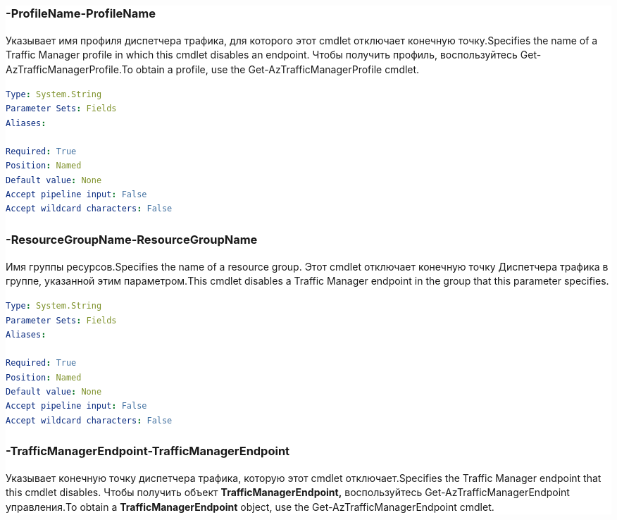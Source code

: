 ### <span data-ttu-id="3c9db-128">-ProfileName</span><span class="sxs-lookup"><span data-stu-id="3c9db-128">-ProfileName</span></span>
<span data-ttu-id="3c9db-129">Указывает имя профиля диспетчера трафика, для которого этот cmdlet отключает конечную точку.</span><span class="sxs-lookup"><span data-stu-id="3c9db-129">Specifies the name of a Traffic Manager profile in which this cmdlet disables an endpoint.</span></span>
<span data-ttu-id="3c9db-130">Чтобы получить профиль, воспользуйтесь Get-AzTrafficManagerProfile.</span><span class="sxs-lookup"><span data-stu-id="3c9db-130">To obtain a profile, use the Get-AzTrafficManagerProfile cmdlet.</span></span>

```yaml
Type: System.String
Parameter Sets: Fields
Aliases:

Required: True
Position: Named
Default value: None
Accept pipeline input: False
Accept wildcard characters: False
```

### <span data-ttu-id="3c9db-131">-ResourceGroupName</span><span class="sxs-lookup"><span data-stu-id="3c9db-131">-ResourceGroupName</span></span>
<span data-ttu-id="3c9db-132">Имя группы ресурсов.</span><span class="sxs-lookup"><span data-stu-id="3c9db-132">Specifies the name of a resource group.</span></span>
<span data-ttu-id="3c9db-133">Этот cmdlet отключает конечную точку Диспетчера трафика в группе, указанной этим параметром.</span><span class="sxs-lookup"><span data-stu-id="3c9db-133">This cmdlet disables a Traffic Manager endpoint in the group that this parameter specifies.</span></span>

```yaml
Type: System.String
Parameter Sets: Fields
Aliases:

Required: True
Position: Named
Default value: None
Accept pipeline input: False
Accept wildcard characters: False
```

### <span data-ttu-id="3c9db-134">-TrafficManagerEndpoint</span><span class="sxs-lookup"><span data-stu-id="3c9db-134">-TrafficManagerEndpoint</span></span>
<span data-ttu-id="3c9db-135">Указывает конечную точку диспетчера трафика, которую этот cmdlet отключает.</span><span class="sxs-lookup"><span data-stu-id="3c9db-135">Specifies the Traffic Manager endpoint that this cmdlet disables.</span></span>
<span data-ttu-id="3c9db-136">Чтобы получить объект **TrafficManagerEndpoint,** воспользуйтесь Get-AzTrafficManagerEndpoint управления.</span><span class="sxs-lookup"><span data-stu-id="3c9db-136">To obtain a **TrafficManagerEndpoint** object, use the Get-AzTrafficManagerEndpoint cmdlet.</span></span>
